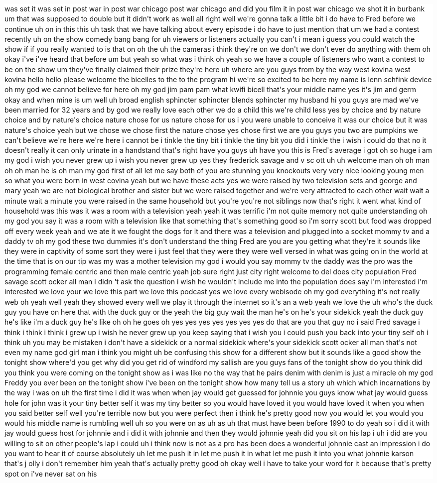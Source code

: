 was set it was set in post war in post war chicago post war chicago and did you film it in post war chicago we shot it in burbank um that was supposed to double but it didn't work as well all right well we're gonna talk a little bit i do have to Fred before we continue uh on in this this uh task that we have talking about every episode i do have to just mention that um we had a contest recently uh on the show comedy bang bang for uh viewers or listeners actually you can't i mean i guess you could watch the show if if you really wanted to is that on oh the uh the cameras i think they're on we don't we don't ever do anything with them oh okay i've i've heard that before um but yeah so what was i think oh yeah so we have a couple of listeners who want a contest to be on the show um they've finally claimed their prize they're here uh where are you guys from by the way west kovina west kovina hello hello please welcome the bicelles to the to the program hi we're so excited to be here my name is lenn schfink device oh my god we cannot believe for here oh my god jim pam pam what kwifi bicell that's your middle name yes it's jim and germ okay and when mine is um well uh broad english sphincter sphincter blends sphincter my husband hi you guys are mad we've been married for 32 years and by god we really love each other we do a child this we're child less yes by choice and by nature choice and by nature's choice nature chose for us nature chose for us i you were unable to conceive it was our choice but it was nature's choice yeah but we chose we chose first the nature chose yes chose first we are you guys you two are pumpkins we can't believe we're here we're here i cannot be i tinkle the tiny bit i tinkle the tiny bit you did i tinkle the i wish i could do that no it doesn't really it can only urinate in a handstand that's right have you guys uh have you this is Fred's average i got oh so huge i am my god i wish you never grew up i wish you never grew up yes they frederick savage and v sc ott uh uh welcome man oh oh man oh oh man he is oh man my god first of all let me say both of you are stunning you knockouts very very nice looking young men so what you were born in west covina yeah but we have these acts yes we were raised by two television sets and george and mary yeah we are not biological brother and sister but we were raised together and we're very attracted to each other wait wait a minute wait a minute you were raised in the same household but you're you're not siblings now that's right it went what kind of household was this was it was a room with a television yeah yeah it was terrific i'm not quite memory not quite understanding oh my god you say it was a room with a television like that something that's something good so i'm sorry scott but food was dropped off every week yeah and we ate it we fought the dogs for it and there was a television and plugged into a socket mommy tv and a daddy tv oh my god these two dummies it's don't understand the thing Fred are you are you getting what they're it sounds like they were in captivity of some sort they were i just feel that they were they were well versed in what was going on in the world at the time that is on our tip was my was a mother television my god i would you say mommy tv the daddy was the pro was the programming female centric and then male centric yeah job sure right just city right welcome to del does city population Fred savage scott ocker all man i didn 't ask the question i wish he wouldn't include me into the population does say i'm interested i'm interested we love your we love this part we love this podcast yes we love every webisode oh my god everything it's not really web oh yeah well yeah they showed every well we play it through the internet so it's an a web yeah we love the uh who's the duck guy you have on here that with the duck guy or the yeah the big guy wait the man he's on he's your sidekick yeah the duck guy he's like i'm a duck guy he's like oh oh he goes oh yes yes yes yes yes yes yes do that are you that guy no i said Fred savage i think i think i think i grew up i wish he never grew up you keep saying that i wish you i could push you back into your tiny self oh i think uh you may be mistaken i don't have a sidekick or a normal sidekick where's your sidekick scott ocker all man that's not even my name god girl man i think you might uh be confusing this show for a different show but it sounds like a good show the tonight show where'd you get why did you get rid of windford my sallish are you guys fans of the tonight show do you think did you think you were coming on the tonight show as i was like no the way that he pairs denim with denim is just a miracle oh my god Freddy you ever been on the tonight show i've been on the tonight show how many tell us a story uh which which incarnations by the way i was on uh the first time i did it was when when jay would get guessed for johnnie you guys know what jay would guess hole for john was it your tiny better self it was my tiny better so you would have loved it you would have loved it when you when you said better self well you're terrible now but you were perfect then i think he's pretty good now you would let you would you would his middle name is rumbling well uh so you were on as uh as uh that must have been before 1990 to do yeah so i did it with jay would guess host for johnnie and i did it with johnnie and then they would johnnie yeah did you sit on his lap i uh i did are you willing to sit on other people's lap i could uh i think now is not as a pro has been does a wonderful johnnie cast an impression i do you want to hear it of course absolutely uh let me push it in let me push it in what let me push it into you what johnnie karson that's j olly i don't remember him yeah that's actually pretty good oh okay well i have to take your word for it because that's pretty spot on i've never sat on his